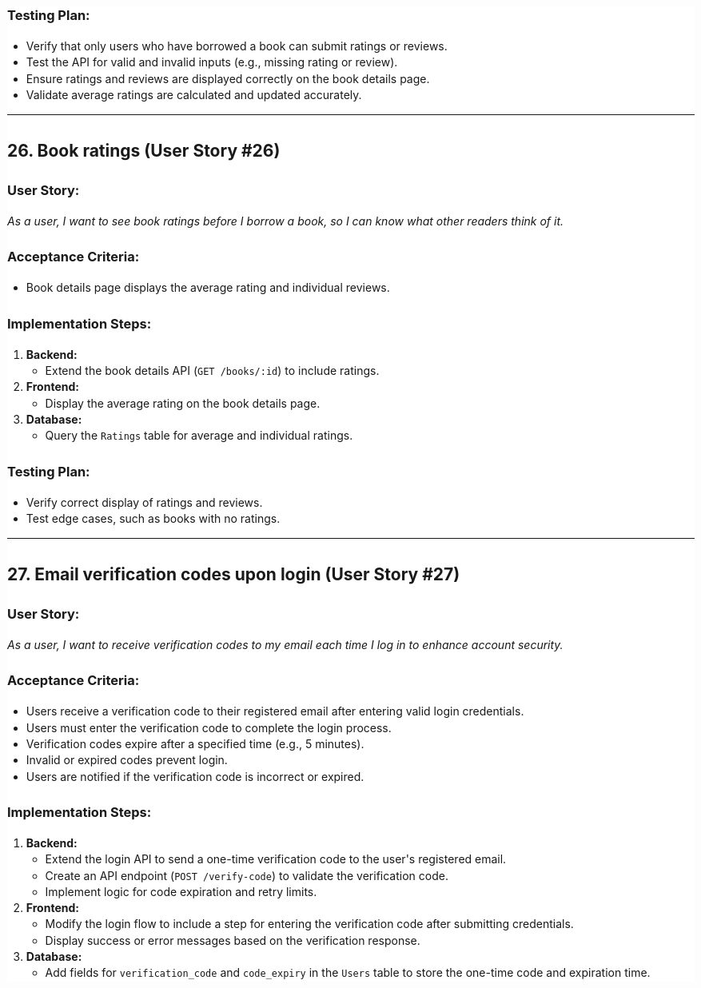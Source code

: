 ### **Testing Plan:**
- Verify that only users who have borrowed a book can submit ratings or reviews.
- Test the API for valid and invalid inputs (e.g., missing rating or review).
- Ensure ratings and reviews are displayed correctly on the book details page.
- Validate average ratings are calculated and updated accurately.

---


## **26. Book ratings (User Story #26)**

### **User Story:**
_As a user, I want to see book ratings before I borrow a book, so I can know what other readers think of it._

### **Acceptance Criteria:**
- Book details page displays the average rating and individual reviews.

### **Implementation Steps:**
1. **Backend:**
   - Extend the book details API (`GET /books/:id`) to include ratings.
2. **Frontend:**
   - Display the average rating on the book details page.
3. **Database:**
   - Query the `Ratings` table for average and individual ratings.

### **Testing Plan:**
- Verify correct display of ratings and reviews.
- Test edge cases, such as books with no ratings.

---

## **27. Email verification codes upon login (User Story #27)**

### **User Story:**
_As a user, I want to receive verification codes to my email each time I log in to enhance account security._

### **Acceptance Criteria:**
- Users receive a verification code to their registered email after entering valid login credentials.
- Users must enter the verification code to complete the login process.
- Verification codes expire after a specified time (e.g., 5 minutes).
- Invalid or expired codes prevent login.
- Users are notified if the verification code is incorrect or expired.

### **Implementation Steps:**
1. **Backend:**
   - Extend the login API to send a one-time verification code to the user's registered email.
   - Create an API endpoint (`POST /verify-code`) to validate the verification code.
   - Implement logic for code expiration and retry limits.
2. **Frontend:**
   - Modify the login flow to include a step for entering the verification code after submitting credentials.
   - Display success or error messages based on the verification response.
3. **Database:**
   - Add fields for `verification_code` and `code_expiry` in the `Users` table to store the one-time code and expiration time.
